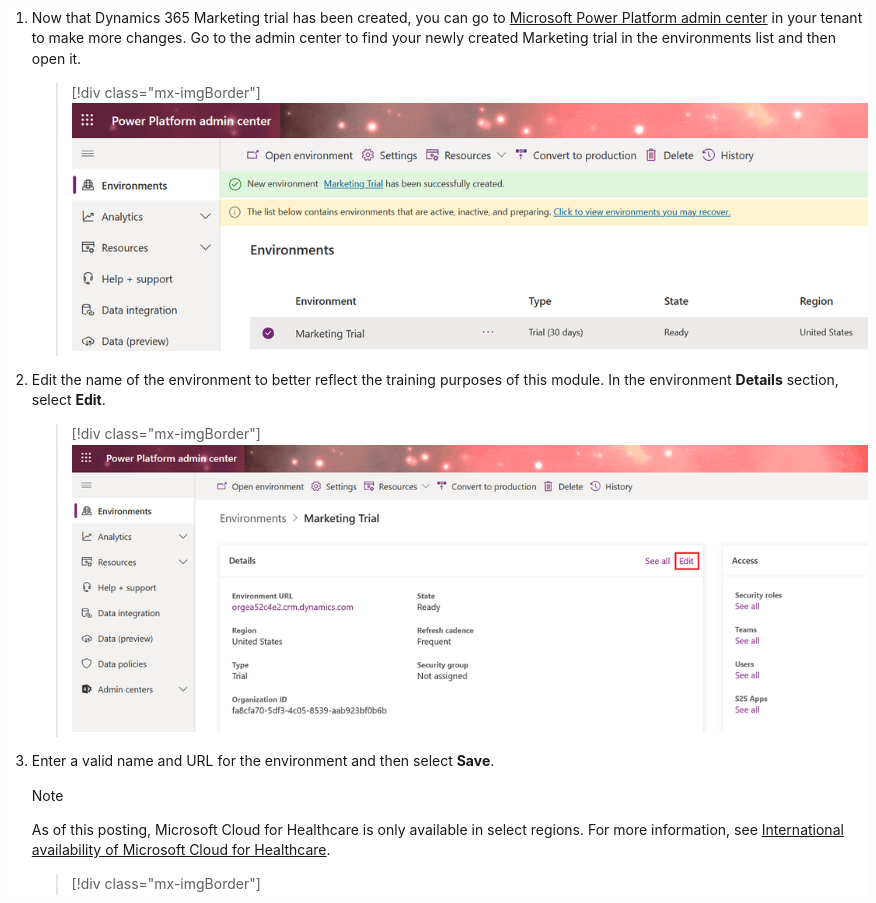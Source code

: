 1.  Now that Dynamics 365 Marketing trial has been created, you can go to [Microsoft Power Platform admin center](https://admin.powerplatform.microsoft.com/?azure-portal=true) in your tenant to make more changes. Go to the admin center to find your newly created Marketing trial in the environments list and then open it.

	> [!div class="mx-imgBorder"]
	> [![Screenshot of Microsoft Power Platform admin center.](../media/power-platform-admin-center.png)](../media/power-platform-admin-center.png#lightbox)

1.  Edit the name of the environment to better reflect the training purposes of this module. In the environment **Details** section, select **Edit**.

	> [!div class="mx-imgBorder"]
	> [![Screenshot of the Edit button.](../media/edit.png)](../media/edit.png#lightbox)

1.  Enter a valid name and URL for the environment and then select **Save**.

	> [!NOTE]
	> As of this posting, Microsoft Cloud for Healthcare is only available in select regions.  For more information, see [International availability of Microsoft Cloud for Healthcare](/industry/healthcare/availability/?azure-portal=true). 

	> [!div class="mx-imgBorder"]